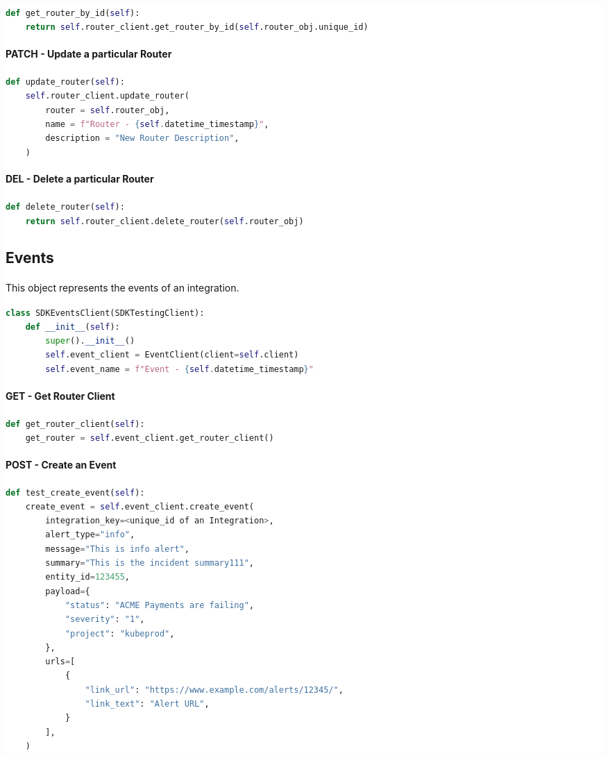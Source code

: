 ```python
def get_router_by_id(self):
    return self.router_client.get_router_by_id(self.router_obj.unique_id)
```

#### PATCH - Update a particular Router

```python
def update_router(self):
    self.router_client.update_router(
        router = self.router_obj,
        name = f"Router - {self.datetime_timestamp}",
        description = "New Router Description",
    )
```

#### DEL - Delete a particular Router

```python
def delete_router(self):
    return self.router_client.delete_router(self.router_obj)
```

## Events

This object represents the events of an integration.

```python
class SDKEventsClient(SDKTestingClient):
    def __init__(self):
        super().__init__()
        self.event_client = EventClient(client=self.client)
        self.event_name = f"Event - {self.datetime_timestamp}"
```

#### GET - Get Router Client

```python
def get_router_client(self):
    get_router = self.event_client.get_router_client()

```

#### POST - Create an Event

```python
def test_create_event(self):
    create_event = self.event_client.create_event(
        integration_key=<unique_id of an Integration>,
        alert_type="info",
        message="This is info alert",
        summary="This is the incident summary111",
        entity_id=123455,
        payload={
            "status": "ACME Payments are failing",
            "severity": "1",
            "project": "kubeprod",
        },
        urls=[
            {
                "link_url": "https://www.example.com/alerts/12345/",
                "link_text": "Alert URL",
            }
        ],
    )
```
